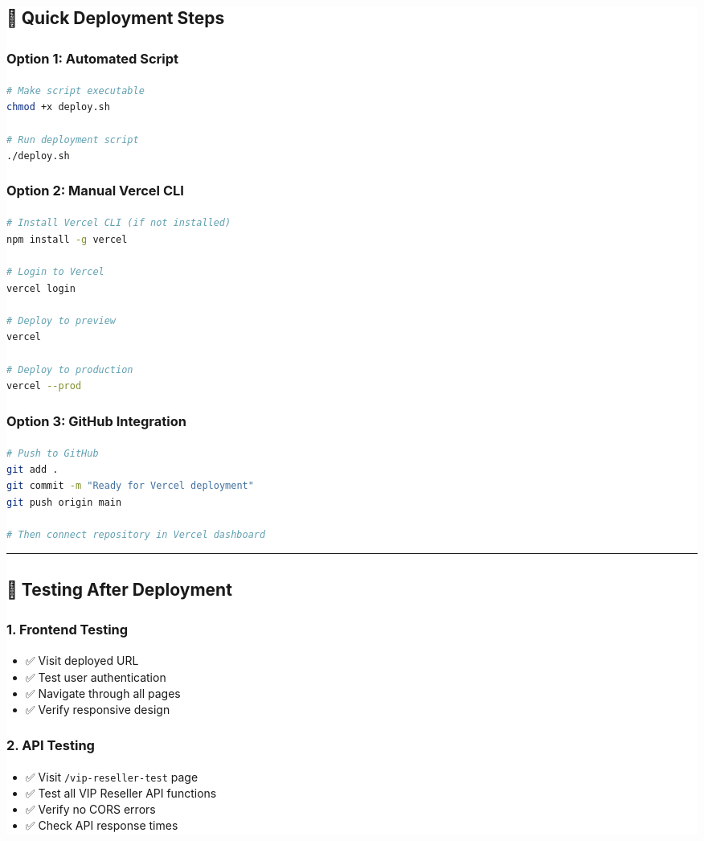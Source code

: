 
## 🚀 **Quick Deployment Steps**

### **Option 1: Automated Script**
```bash
# Make script executable
chmod +x deploy.sh

# Run deployment script
./deploy.sh
```

### **Option 2: Manual Vercel CLI**
```bash
# Install Vercel CLI (if not installed)
npm install -g vercel

# Login to Vercel
vercel login

# Deploy to preview
vercel

# Deploy to production
vercel --prod
```

### **Option 3: GitHub Integration**
```bash
# Push to GitHub
git add .
git commit -m "Ready for Vercel deployment"
git push origin main

# Then connect repository in Vercel dashboard
```

---

## 🧪 **Testing After Deployment**

### **1. Frontend Testing**
- ✅ Visit deployed URL
- ✅ Test user authentication
- ✅ Navigate through all pages
- ✅ Verify responsive design

### **2. API Testing**
- ✅ Visit `/vip-reseller-test` page
- ✅ Test all VIP Reseller API functions
- ✅ Verify no CORS errors
- ✅ Check API response times
